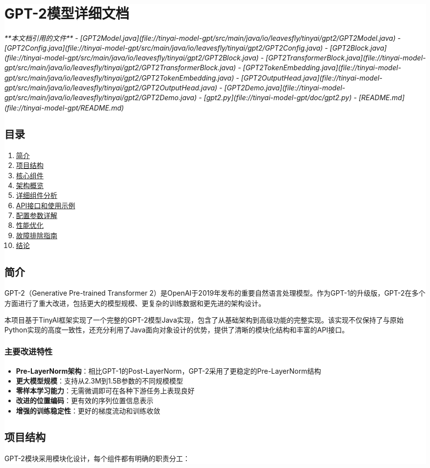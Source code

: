 # GPT-2模型详细文档

<cite>
**本文档引用的文件**
- [GPT2Model.java](file://tinyai-model-gpt/src/main/java/io/leavesfly/tinyai/gpt2/GPT2Model.java)
- [GPT2Config.java](file://tinyai-model-gpt/src/main/java/io/leavesfly/tinyai/gpt2/GPT2Config.java)
- [GPT2Block.java](file://tinyai-model-gpt/src/main/java/io/leavesfly/tinyai/gpt2/GPT2Block.java)
- [GPT2TransformerBlock.java](file://tinyai-model-gpt/src/main/java/io/leavesfly/tinyai/gpt2/GPT2TransformerBlock.java)
- [GPT2TokenEmbedding.java](file://tinyai-model-gpt/src/main/java/io/leavesfly/tinyai/gpt2/GPT2TokenEmbedding.java)
- [GPT2OutputHead.java](file://tinyai-model-gpt/src/main/java/io/leavesfly/tinyai/gpt2/GPT2OutputHead.java)
- [GPT2Demo.java](file://tinyai-model-gpt/src/main/java/io/leavesfly/tinyai/gpt2/GPT2Demo.java)
- [gpt2.py](file://tinyai-model-gpt/doc/gpt2.py)
- [README.md](file://tinyai-model-gpt/README.md)
</cite>

## 目录
1. [简介](#简介)
2. [项目结构](#项目结构)
3. [核心组件](#核心组件)
4. [架构概览](#架构概览)
5. [详细组件分析](#详细组件分析)
6. [API接口和使用示例](#api接口和使用示例)
7. [配置参数详解](#配置参数详解)
8. [性能优化](#性能优化)
9. [故障排除指南](#故障排除指南)
10. [结论](#结论)

## 简介

GPT-2（Generative Pre-trained Transformer 2）是OpenAI于2019年发布的重要自然语言处理模型。作为GPT-1的升级版，GPT-2在多个方面进行了重大改进，包括更大的模型规模、更复杂的训练数据和更先进的架构设计。

本项目基于TinyAI框架实现了一个完整的GPT-2模型Java实现，包含了从基础架构到高级功能的完整实现。该实现不仅保持了与原始Python实现的高度一致性，还充分利用了Java面向对象设计的优势，提供了清晰的模块化结构和丰富的API接口。

### 主要改进特性

- **Pre-LayerNorm架构**：相比GPT-1的Post-LayerNorm，GPT-2采用了更稳定的Pre-LayerNorm结构
- **更大模型规模**：支持从2.3M到1.5B参数的不同规模模型
- **零样本学习能力**：无需微调即可在各种下游任务上表现良好
- **改进的位置编码**：更有效的序列位置信息表示
- **增强的训练稳定性**：更好的梯度流动和训练收敛

## 项目结构

GPT-2模块采用模块化设计，每个组件都有明确的职责分工：
